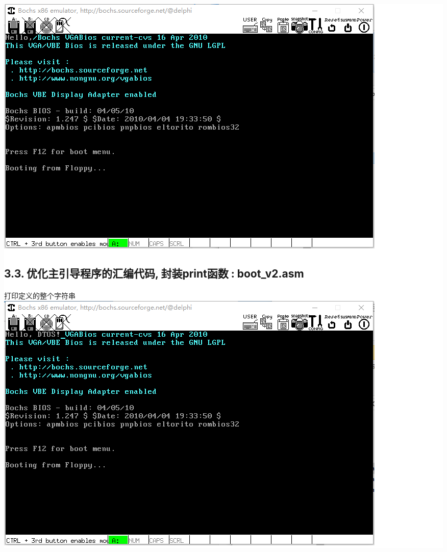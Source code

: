 ![](vx_images/006_e1.png)

## 3.3. 优化主引导程序的汇编代码, 封装print函数 : boot_v2.asm
打印定义的整个字符串
![](vx_images/006_e2.png)
